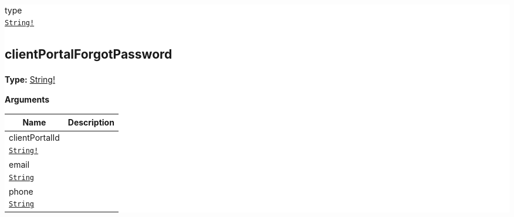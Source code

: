 </td>
</tr>
<tr>
<td>
type<br />
<a href="/docs/api/scalars#string"><code>String!</code></a>
</td>
<td>

</td>
</tr>
</tbody>
</table>

## clientPortalForgotPassword

**Type:** [String!](/docs/api/scalars#string)



<p style={{ marginBottom: "0.4em" }}><strong>Arguments</strong></p>

<table>
<thead><tr><th>Name</th><th>Description</th></tr></thead>
<tbody>
<tr>
<td>
clientPortalId<br />
<a href="/docs/api/scalars#string"><code>String!</code></a>
</td>
<td>

</td>
</tr>
<tr>
<td>
email<br />
<a href="/docs/api/scalars#string"><code>String</code></a>
</td>
<td>

</td>
</tr>
<tr>
<td>
phone<br />
<a href="/docs/api/scalars#string"><code>String</code></a>
</td>
<td>

</td>
</tr>
</tbody>
</table>
